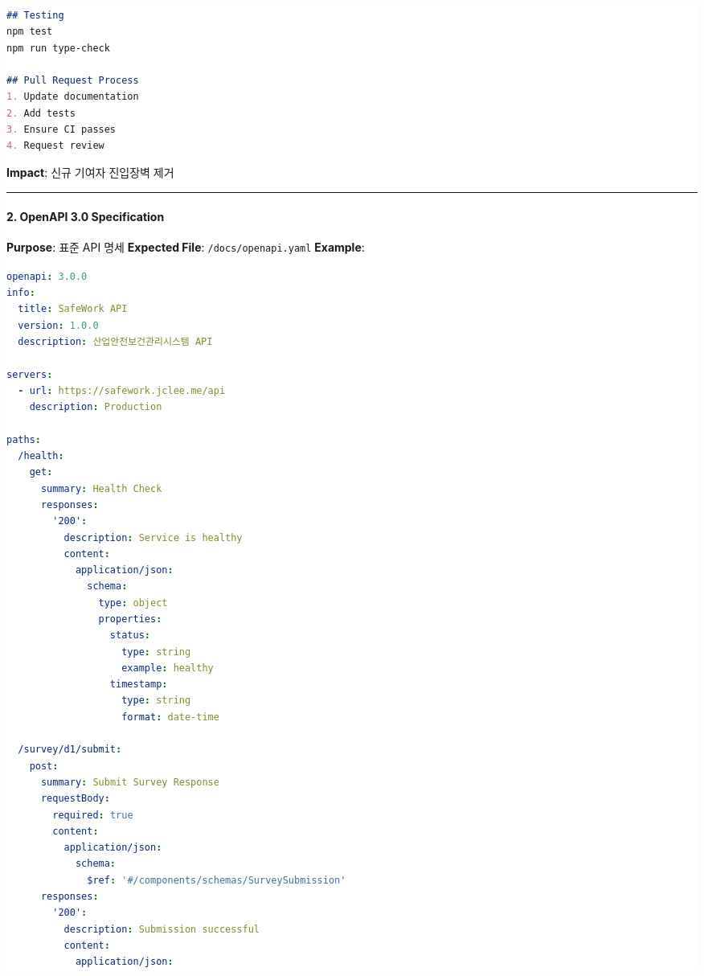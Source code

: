 ```markdown
## Testing
npm test
npm run type-check

## Pull Request Process
1. Update documentation
2. Add tests
3. Ensure CI passes
4. Request review
```

**Impact**: 신규 기여자 진입장벽 제거

---

#### 2. OpenAPI 3.0 Specification

**Purpose**: 표준 API 명세
**Expected File**: `/docs/openapi.yaml`
**Example**:
```yaml
openapi: 3.0.0
info:
  title: SafeWork API
  version: 1.0.0
  description: 산업안전보건관리시스템 API

servers:
  - url: https://safework.jclee.me/api
    description: Production

paths:
  /health:
    get:
      summary: Health Check
      responses:
        '200':
          description: Service is healthy
          content:
            application/json:
              schema:
                type: object
                properties:
                  status:
                    type: string
                    example: healthy
                  timestamp:
                    type: string
                    format: date-time

  /survey/d1/submit:
    post:
      summary: Submit Survey Response
      requestBody:
        required: true
        content:
          application/json:
            schema:
              $ref: '#/components/schemas/SurveySubmission'
      responses:
        '200':
          description: Submission successful
          content:
            application/json:
```